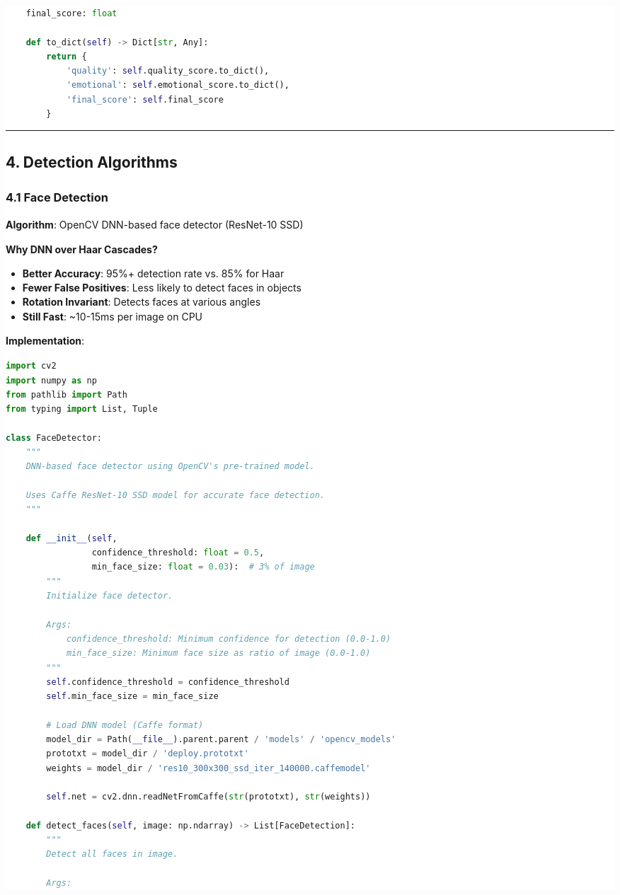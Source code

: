 ```python
    final_score: float

    def to_dict(self) -> Dict[str, Any]:
        return {
            'quality': self.quality_score.to_dict(),
            'emotional': self.emotional_score.to_dict(),
            'final_score': self.final_score
        }
```

---

## 4. Detection Algorithms

### 4.1 Face Detection

**Algorithm**: OpenCV DNN-based face detector (ResNet-10 SSD)

**Why DNN over Haar Cascades?**
- **Better Accuracy**: 95%+ detection rate vs. 85% for Haar
- **Fewer False Positives**: Less likely to detect faces in objects
- **Rotation Invariant**: Detects faces at various angles
- **Still Fast**: ~10-15ms per image on CPU

**Implementation**:

```python
import cv2
import numpy as np
from pathlib import Path
from typing import List, Tuple

class FaceDetector:
    """
    DNN-based face detector using OpenCV's pre-trained model.

    Uses Caffe ResNet-10 SSD model for accurate face detection.
    """

    def __init__(self,
                 confidence_threshold: float = 0.5,
                 min_face_size: float = 0.03):  # 3% of image
        """
        Initialize face detector.

        Args:
            confidence_threshold: Minimum confidence for detection (0.0-1.0)
            min_face_size: Minimum face size as ratio of image (0.0-1.0)
        """
        self.confidence_threshold = confidence_threshold
        self.min_face_size = min_face_size

        # Load DNN model (Caffe format)
        model_dir = Path(__file__).parent.parent / 'models' / 'opencv_models'
        prototxt = model_dir / 'deploy.prototxt'
        weights = model_dir / 'res10_300x300_ssd_iter_140000.caffemodel'

        self.net = cv2.dnn.readNetFromCaffe(str(prototxt), str(weights))

    def detect_faces(self, image: np.ndarray) -> List[FaceDetection]:
        """
        Detect all faces in image.

        Args:
```